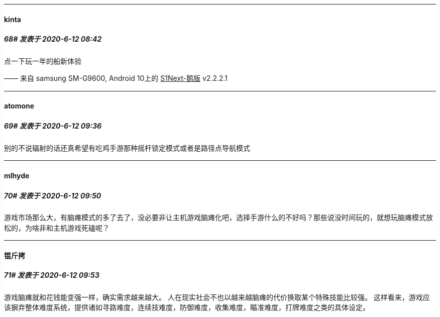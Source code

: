 





-----

####  kinta  
##### 68#       发表于 2020-6-12 08:42




点一下玩一年的船新体验

—— 来自 samsung SM-G9600, Android 10上的 [S1Next-鹅版](https://github.com/ykrank/S1-Next/releases) v2.2.2.1







-----

####  atomone  
##### 69#       发表于 2020-6-12 09:36




别的不说辐射的话还真希望有吃鸡手游那种摇杆锁定模式或者是路径点导航模式







-----

####  mlhyde  
##### 70#       发表于 2020-6-12 09:50




游戏市场那么大，有脑瘫模式的多了去了，没必要非让主机游戏脑瘫化吧，选择手游什么的不好吗？那些说没时间玩的，就想玩脑瘫模式放松的，为啥非和主机游戏死磕呢？







-----

####  锟斤拷  
##### 71#       发表于 2020-6-12 09:53




游戏脑瘫就和花钱能变强一样，确实需求越来越大。
人在现实社会不也以越来越脑瘫的代价换取某个特殊技能比较强。
这样看来，游戏应该摒弃整体难度系统，提供诸如寻路难度，连续技难度，防御难度，收集难度，瞄准难度，打牌难度之类的具体设定。

